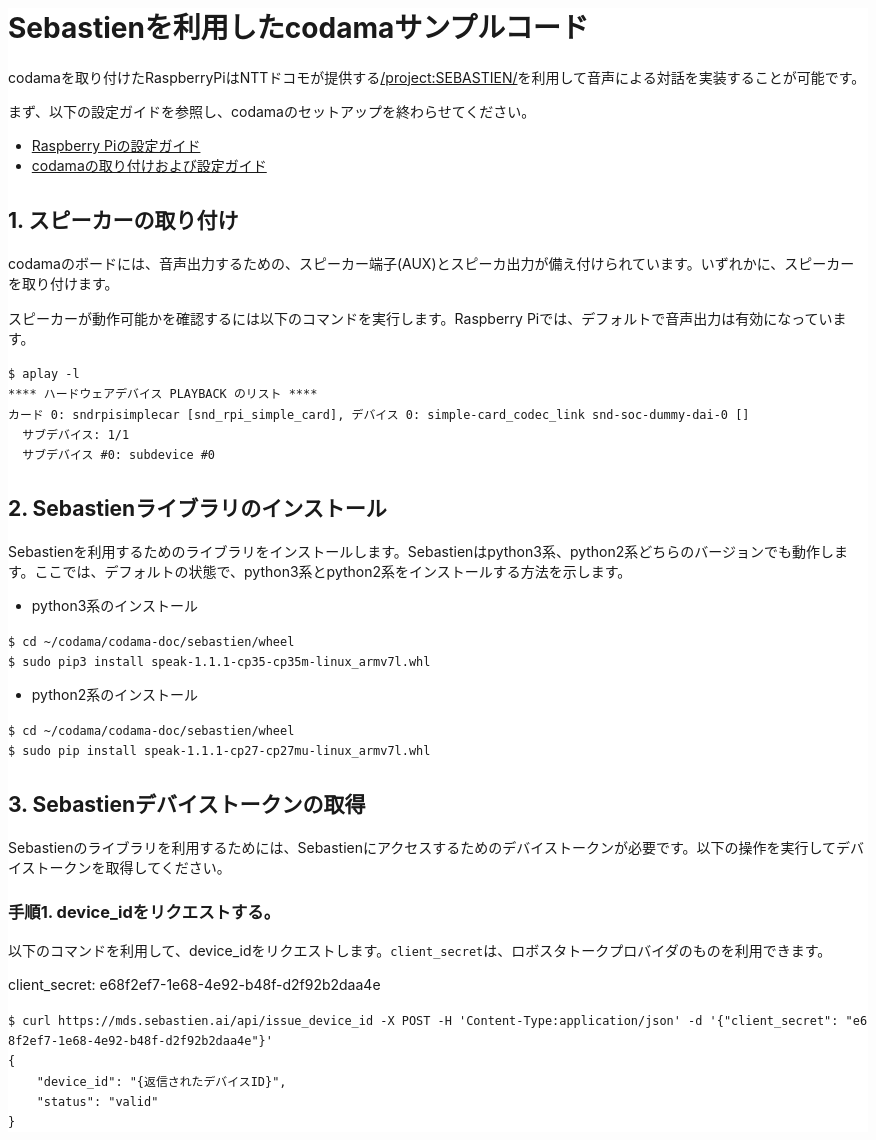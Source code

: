 # Sebastienを利用したcodamaサンプルコード

codamaを取り付けたRaspberryPiはNTTドコモが提供する[/project:SEBASTIEN/](https://dev.smt.docomo.ne.jp/?p=common_page&p_name=sebastien_teaser)を利用して音声による対話を実装することが可能です。

まず、以下の設定ガイドを参照し、codamaのセットアップを終わらせてください。

* [Raspberry Piの設定ガイド](https://github.com/YUKAI/codama-doc/wiki/Raspberry-Pi-Setup)
* [codamaの取り付けおよび設定ガイド](https://github.com/YUKAI/codama-doc/wiki/Codama-Setup)

## 1. スピーカーの取り付け

codamaのボードには、音声出力するための、スピーカー端子(AUX)とスピーカ出力が備え付けられています。いずれかに、スピーカーを取り付けます。

スピーカーが動作可能かを確認するには以下のコマンドを実行します。Raspberry Piでは、デフォルトで音声出力は有効になっています。

```
$ aplay -l
**** ハードウェアデバイス PLAYBACK のリスト ****
カード 0: sndrpisimplecar [snd_rpi_simple_card], デバイス 0: simple-card_codec_link snd-soc-dummy-dai-0 []
  サブデバイス: 1/1
  サブデバイス #0: subdevice #0
```

## 2. Sebastienライブラリのインストール

Sebastienを利用するためのライブラリをインストールします。Sebastienはpython3系、python2系どちらのバージョンでも動作します。ここでは、デフォルトの状態で、python3系とpython2系をインストールする方法を示します。


* python3系のインストール

```
$ cd ~/codama/codama-doc/sebastien/wheel
$ sudo pip3 install speak-1.1.1-cp35-cp35m-linux_armv7l.whl
```

* python2系のインストール

```
$ cd ~/codama/codama-doc/sebastien/wheel
$ sudo pip install speak-1.1.1-cp27-cp27mu-linux_armv7l.whl
```

## 3. Sebastienデバイストークンの取得

Sebastienのライブラリを利用するためには、Sebastienにアクセスするためのデバイストークンが必要です。以下の操作を実行してデバイストークンを取得してください。

### 手順1. device_idをリクエストする。

以下のコマンドを利用して、device_idをリクエストします。`client_secret`は、ロボスタトークプロバイダのものを利用できます。

client_secret: e68f2ef7-1e68-4e92-b48f-d2f92b2daa4e

```
$ curl https://mds.sebastien.ai/api/issue_device_id -X POST -H 'Content-Type:application/json' -d '{"client_secret": "e68f2ef7-1e68-4e92-b48f-d2f92b2daa4e"}' 
{
    "device_id": "{返信されたデバイスID}", 
    "status": "valid"
}
```
